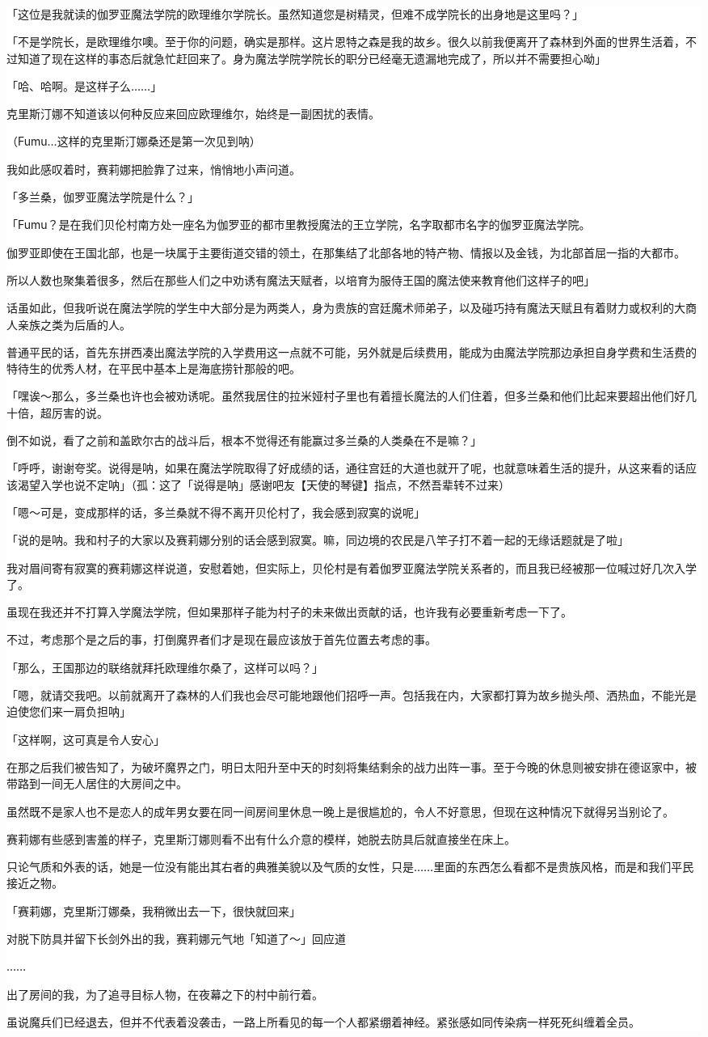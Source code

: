 「这位是我就读的伽罗亚魔法学院的欧理维尔学院长。虽然知道您是树精灵，但难不成学院长的出身地是这里吗？」

「不是学院长，是欧理维尔噢。至于你的问题，确实是那样。这片恩特之森是我的故乡。很久以前我便离开了森林到外面的世界生活着，不过知道了现在这样的事态后就急忙赶回来了。身为魔法学院学院长的职分已经毫无遗漏地完成了，所以并不需要担心呦」

「哈、哈啊。是这样子么……」

克里斯汀娜不知道该以何种反应来回应欧理维尔，始终是一副困扰的表情。

（Fumu…这样的克里斯汀娜桑还是第一次见到呐）

我如此感叹着时，赛莉娜把脸靠了过来，悄悄地小声问道。

「多兰桑，伽罗亚魔法学院是什么？」

「Fumu？是在我们贝伦村南方处一座名为伽罗亚的都市里教授魔法的王立学院，名字取都市名字的伽罗亚魔法学院。

伽罗亚即使在王国北部，也是一块属于主要街道交错的领土，在那集结了北部各地的特产物、情报以及金钱，为北部首屈一指的大都市。

所以人数也聚集着很多，然后在那些人们之中劝诱有魔法天赋者，以培育为服侍王国的魔法使来教育他们这样子的吧」

话虽如此，但我听说在魔法学院的学生中大部分是为两类人，身为贵族的宫廷魔术师弟子，以及碰巧持有魔法天赋且有着财力或权利的大商人亲族之类为后盾的人。

普通平民的话，首先东拼西凑出魔法学院的入学费用这一点就不可能，另外就是后续费用，能成为由魔法学院那边承担自身学费和生活费的特待生的优秀人材，在平民中基本上是海底捞针那般的吧。

「嘿诶～那么，多兰桑也许也会被劝诱呢。虽然我居住的拉米娅村子里也有着擅长魔法的人们住着，但多兰桑和他们比起来要超出他们好几十倍，超厉害的说。

倒不如说，看了之前和盖欧尔古的战斗后，根本不觉得还有能赢过多兰桑的人类桑在不是嘛？」

「呼呼，谢谢夸奖。说得是呐，如果在魔法学院取得了好成绩的话，通往宫廷的大道也就开了呢，也就意味着生活的提升，从这来看的话应该渴望入学也说不定呐」（孤：这了「说得是呐」感谢吧友【天使的琴键】指点，不然吾辈转不过来）

「嗯～可是，变成那样的话，多兰桑就不得不离开贝伦村了，我会感到寂寞的说呢」

「说的是呐。我和村子的大家以及赛莉娜分别的话会感到寂寞。嘛，同边境的农民是八竿子打不着一起的无缘话题就是了啦」

我对眉间寄有寂寞的赛莉娜这样说道，安慰着她，但实际上，贝伦村是有着伽罗亚魔法学院关系者的，而且我已经被那一位喊过好几次入学了。

虽现在我还并不打算入学魔法学院，但如果那样子能为村子的未来做出贡献的话，也许我有必要重新考虑一下了。

不过，考虑那个是之后的事，打倒魔界者们才是现在最应该放于首先位置去考虑的事。

「那么，王国那边的联络就拜托欧理维尔桑了，这样可以吗？」

「嗯，就请交我吧。以前就离开了森林的人们我也会尽可能地跟他们招呼一声。包括我在内，大家都打算为故乡抛头颅、洒热血，不能光是迫使您们来一肩负担呐」

「这样啊，这可真是令人安心」

在那之后我们被告知了，为破坏魔界之门，明日太阳升至中天的时刻将集结剩余的战力出阵一事。至于今晚的休息则被安排在德讴家中，被带路到一间无人居住的大房间之中。

虽然既不是家人也不是恋人的成年男女要在同一间房间里休息一晚上是很尴尬的，令人不好意思，但现在这种情况下就得另当别论了。

赛莉娜有些感到害羞的样子，克里斯汀娜则看不出有什么介意的模样，她脱去防具后就直接坐在床上。

只论气质和外表的话，她是一位没有能出其右者的典雅美貌以及气质的女性，只是……里面的东西怎么看都不是贵族风格，而是和我们平民接近之物。

「赛莉娜，克里斯汀娜桑，我稍微出去一下，很快就回来」

对脱下防具并留下长剑外出的我，赛莉娜元气地「知道了～」回应道

……

出了房间的我，为了追寻目标人物，在夜幕之下的村中前行着。

虽说魔兵们已经退去，但并不代表着没袭击，一路上所看见的每一个人都紧绷着神经。紧张感如同传染病一样死死纠缠着全员。
